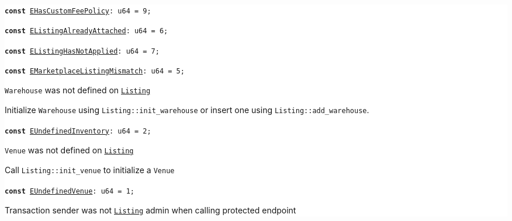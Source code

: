 <a name="0xc74531639fadfb02d30f05f37de4cf1e1149ed8d23658edd089004830068180b_listing_EHasCustomFeePolicy"></a>

<pre><code><b>const</b> <a href="listing.md#0xc74531639fadfb02d30f05f37de4cf1e1149ed8d23658edd089004830068180b_listing_EHasCustomFeePolicy">EHasCustomFeePolicy</a>: u64 = 9;
</code></pre>

<a name="0xc74531639fadfb02d30f05f37de4cf1e1149ed8d23658edd089004830068180b_listing_EListingAlreadyAttached"></a>

<pre><code><b>const</b> <a href="listing.md#0xc74531639fadfb02d30f05f37de4cf1e1149ed8d23658edd089004830068180b_listing_EListingAlreadyAttached">EListingAlreadyAttached</a>: u64 = 6;
</code></pre>

<a name="0xc74531639fadfb02d30f05f37de4cf1e1149ed8d23658edd089004830068180b_listing_EListingHasNotApplied"></a>

<pre><code><b>const</b> <a href="listing.md#0xc74531639fadfb02d30f05f37de4cf1e1149ed8d23658edd089004830068180b_listing_EListingHasNotApplied">EListingHasNotApplied</a>: u64 = 7;
</code></pre>

<a name="0xc74531639fadfb02d30f05f37de4cf1e1149ed8d23658edd089004830068180b_listing_EMarketplaceListingMismatch"></a>

<pre><code><b>const</b> <a href="listing.md#0xc74531639fadfb02d30f05f37de4cf1e1149ed8d23658edd089004830068180b_listing_EMarketplaceListingMismatch">EMarketplaceListingMismatch</a>: u64 = 5;
</code></pre>

<a name="0xc74531639fadfb02d30f05f37de4cf1e1149ed8d23658edd089004830068180b_listing_EUndefinedInventory"></a>

<code>Warehouse</code> was not defined on <code><a href="listing.md#0xc74531639fadfb02d30f05f37de4cf1e1149ed8d23658edd089004830068180b_listing_Listing">Listing</a></code>

Initialize <code>Warehouse</code> using <code>Listing::init_warehouse</code> or insert one
using <code>Listing::add_warehouse</code>.

<pre><code><b>const</b> <a href="listing.md#0xc74531639fadfb02d30f05f37de4cf1e1149ed8d23658edd089004830068180b_listing_EUndefinedInventory">EUndefinedInventory</a>: u64 = 2;
</code></pre>

<a name="0xc74531639fadfb02d30f05f37de4cf1e1149ed8d23658edd089004830068180b_listing_EUndefinedVenue"></a>

<code>Venue</code> was not defined on <code><a href="listing.md#0xc74531639fadfb02d30f05f37de4cf1e1149ed8d23658edd089004830068180b_listing_Listing">Listing</a></code>

Call <code>Listing::init_venue</code> to initialize a <code>Venue</code>

<pre><code><b>const</b> <a href="listing.md#0xc74531639fadfb02d30f05f37de4cf1e1149ed8d23658edd089004830068180b_listing_EUndefinedVenue">EUndefinedVenue</a>: u64 = 1;
</code></pre>

<a name="0xc74531639fadfb02d30f05f37de4cf1e1149ed8d23658edd089004830068180b_listing_EWrongAdmin"></a>

Transaction sender was not <code><a href="listing.md#0xc74531639fadfb02d30f05f37de4cf1e1149ed8d23658edd089004830068180b_listing_Listing">Listing</a></code> admin when calling protected
endpoint
